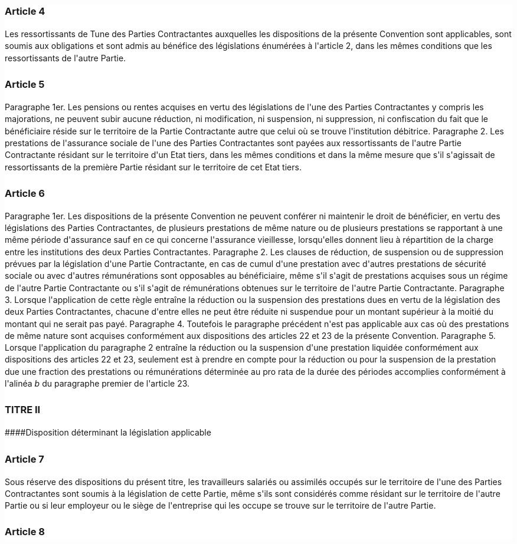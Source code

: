 ### Article  4  

Les ressortissants de Tune des Parties Contractantes auxquelles les dispositions de la présente Convention sont applicables, sont soumis aux obligations et sont admis au bénéfice des législations énumérées à l'article 2, dans les mêmes conditions que les ressortissants de l'autre Partie.  

### Article  5  

Paragraphe 1er. Les pensions ou rentes acquises en vertu des législations de l'une des Parties Contractantes y compris les majorations, ne peuvent subir aucune réduction, ni modification, ni suspension, ni suppression, ni confiscation du fait que le bénéficiaire réside sur le territoire de la Partie Contractante autre que celui où se trouve l'institution débitrice. Paragraphe 2. Les prestations de l'assurance sociale de l'une des Parties Contractantes sont payées aux ressortissants de l'autre Partie Contractante résidant sur le territoire d'un Etat tiers, dans les mêmes conditions et dans la même mesure que s'il s'agissait de ressortissants de la première Partie résidant sur le territoire de cet Etat tiers.  

### Article  6  

Paragraphe 1er. Les dispositions de la présente Convention ne peuvent conférer ni maintenir le droit de bénéficier, en vertu des législations des Parties Contractantes, de plusieurs prestations de même nature ou de plusieurs prestations se rapportant à une même période d'assurance sauf en ce qui concerne l'assurance vieillesse, lorsqu'elles donnent lieu à répartition de la charge entre les institutions des deux Parties Contractantes. Paragraphe 2. Les clauses de réduction, de suspension ou de suppression prévues par la législation d'une Partie Contractante, en cas de cumul d'une prestation avec d'autres prestations de sécurité sociale ou avec d'autres rémunérations sont opposables au bénéficiaire, même s'il s'agit de prestations acquises sous un régime de l'autre Partie Contractante ou s'il s'agit de rémunérations obtenues sur le territoire de l'autre Partie Contractante. Paragraphe 3. Lorsque l'application de cette règle entraîne la réduction ou la suspension des prestations dues en vertu de la législation des deux Parties Contractantes, chacune d'entre elles ne peut être réduite ni suspendue pour un montant supérieur à la moitié du montant qui ne serait pas payé. Paragraphe 4. Toutefois le paragraphe précédent n'est pas applicable aux cas où des prestations de même nature sont acquises conformément aux dispositions des articles 22 et 23 de la présente Convention. Paragraphe 5. Lorsque l'application du paragraphe 2 entraîne la réduction ou la suspension d'une prestation liquidée conformément aux dispositions des articles 22 et 23, seulement est à prendre en compte pour la réduction ou pour la suspension de la prestation due une fraction des prestations ou rémunérations déterminée au pro rata de la durée des périodes accomplies conformément à l'alinéa *b* du paragraphe premier de l'article 23.  

### TITRE  II  

####Disposition déterminant la législation applicable

### Article  7  

Sous réserve des dispositions du présent titre, les travailleurs salariés ou assimilés occupés sur le territoire de l'une des Parties Contractantes sont soumis à la législation de cette Partie, même s'ils sont considérés comme résidant sur le territoire de l'autre Partie ou si leur employeur ou le siège de l'entreprise qui les occupe se trouve sur le territoire de l'autre Partie.  

### Article  8  

